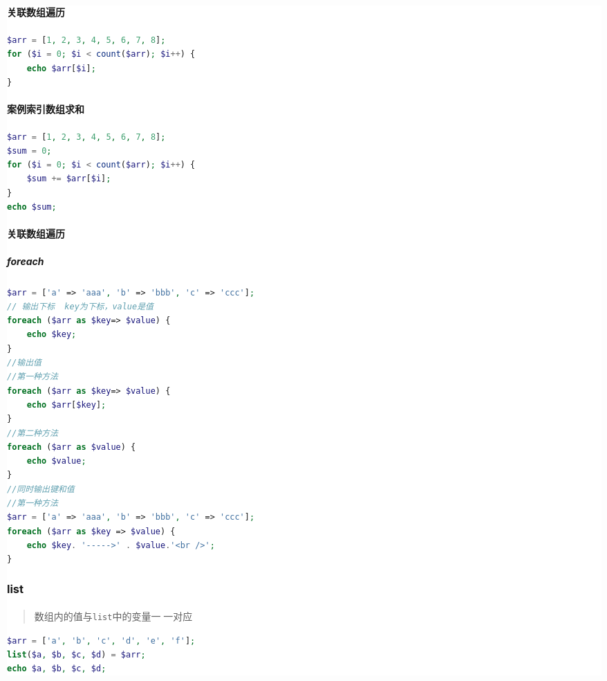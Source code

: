 #### 关联数组遍历

```php
$arr = [1, 2, 3, 4, 5, 6, 7, 8];
for ($i = 0; $i < count($arr); $i++) {
    echo $arr[$i];
}
```

#### 案例索引数组求和

```php
$arr = [1, 2, 3, 4, 5, 6, 7, 8];
$sum = 0;
for ($i = 0; $i < count($arr); $i++) {
    $sum += $arr[$i];
}
echo $sum;
```

#### 关联数组遍历

##### foreach

```php
$arr = ['a' => 'aaa', 'b' => 'bbb', 'c' => 'ccc'];
// 输出下标  key为下标，value是值
foreach ($arr as $key=> $value) {
    echo $key;
}
//输出值
//第一种方法
foreach ($arr as $key=> $value) {
    echo $arr[$key];
}
//第二种方法
foreach ($arr as $value) {
    echo $value;
}
//同时输出键和值
//第一种方法
$arr = ['a' => 'aaa', 'b' => 'bbb', 'c' => 'ccc'];
foreach ($arr as $key => $value) {
    echo $key. '----->' . $value.'<br />';
}
```

### list

> 数组内的值与`list`中的变量一 一对应

```php
$arr = ['a', 'b', 'c', 'd', 'e', 'f'];
list($a, $b, $c, $d) = $arr;
echo $a, $b, $c, $d;
```
